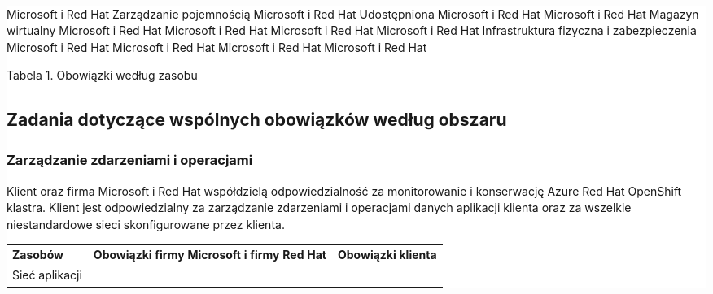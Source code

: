    <td>Microsoft i Red Hat </td>
  </tr>
  <tr>
   <td>Zarządzanie pojemnością </td>
   <td>Microsoft i Red Hat </td>
   <td>Udostępniona </td>
   <td>Microsoft i Red Hat </td>
   <td>Microsoft i Red Hat </td>
  </tr>
  <tr>
   <td>Magazyn wirtualny </td>
   <td>Microsoft i Red Hat </td>
   <td>Microsoft i Red Hat </td>
   <td>Microsoft i Red Hat </td>
   <td>Microsoft i Red Hat </td>
  </tr>
  <tr>
   <td>Infrastruktura fizyczna i zabezpieczenia </td>
   <td>Microsoft i Red Hat </td>
   <td>Microsoft i Red Hat </td>
   <td>Microsoft i Red Hat </td>
   <td>Microsoft i Red Hat </td>
  </tr>
</table>


Tabela 1. Obowiązki według zasobu


## <a name="tasks-for-shared-responsibilities-by-area"></a>Zadania dotyczące wspólnych obowiązków według obszaru 

### <a name="incident-and-operations-management"></a>Zarządzanie zdarzeniami i operacjami 

Klient oraz firma Microsoft i Red Hat współdzielą odpowiedzialność za monitorowanie i konserwację Azure Red Hat OpenShift klastra. Klient jest odpowiedzialny za zarządzanie [](#customer-data-and-applications) zdarzeniami i operacjami danych aplikacji klienta oraz za wszelkie niestandardowe sieci skonfigurowane przez klienta.

<table>
  <tr>
   <td><strong>Zasobów</strong>
   </td>
   <td><strong>Obowiązki firmy Microsoft i firmy Red Hat</strong>
   </td>
   <td><strong>Obowiązki klienta</strong>
   </td>
  </tr>
  <tr>
   <td>Sieć aplikacji </td>
   <td>
<ul>
